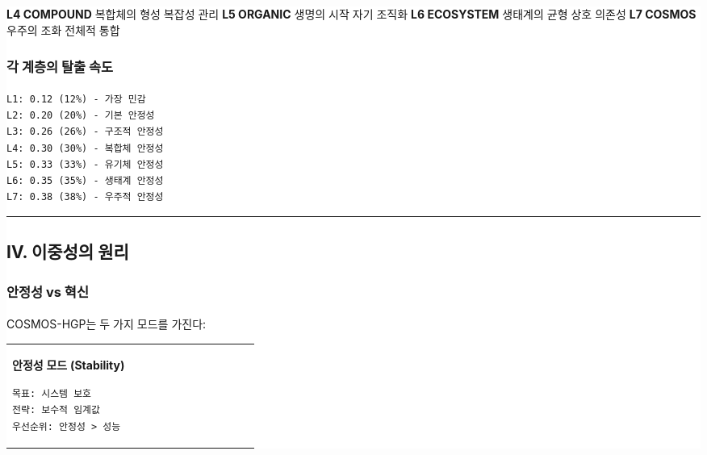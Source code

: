 <td align="center"><b>L4 COMPOUND</b></td>
<td align="center">복합체의 형성</td>
<td align="center">복잡성 관리</td>
</tr>
<tr>
<td align="center"><b>L5 ORGANIC</b></td>
<td align="center">생명의 시작</td>
<td align="center">자기 조직화</td>
</tr>
<tr>
<td align="center"><b>L6 ECOSYSTEM</b></td>
<td align="center">생태계의 균형</td>
<td align="center">상호 의존성</td>
</tr>
<tr>
<td align="center"><b>L7 COSMOS</b></td>
<td align="center">우주의 조화</td>
<td align="center">전체적 통합</td>
</tr>
</table>

<br>

### 각 계층의 탈출 속도

```
L1: 0.12 (12%) - 가장 민감
L2: 0.20 (20%) - 기본 안정성
L3: 0.26 (26%) - 구조적 안정성
L4: 0.30 (30%) - 복합체 안정성
L5: 0.33 (33%) - 유기체 안정성
L6: 0.35 (35%) - 생태계 안정성
L7: 0.38 (38%) - 우주적 안정성
```

---

## IV. 이중성의 원리

### 안정성 vs 혁신

COSMOS-HGP는 두 가지 모드를 가진다:

<table>
<tr>
<td width="50%">

**안정성 모드 (Stability)**
```
목표: 시스템 보호
전략: 보수적 임계값
우선순위: 안정성 > 성능
```
